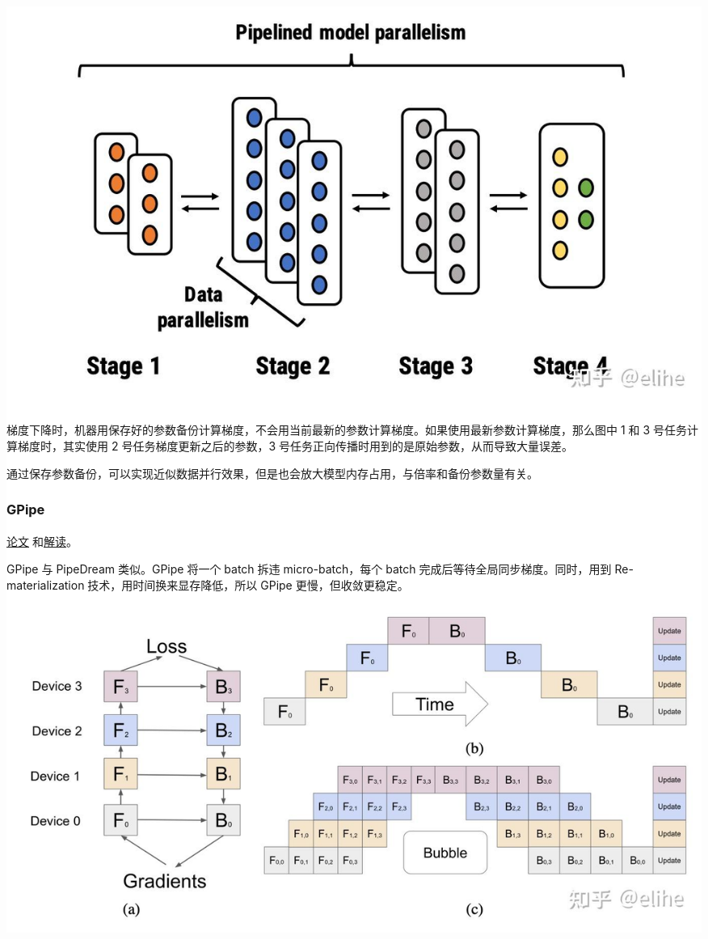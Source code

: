 ![pd_dp](assets/images/llm.DeepSpeed/pd_dp.png)

梯度下降时，机器用保存好的参数备份计算梯度，不会用当前最新的参数计算梯度。如果使用最新参数计算梯度，那么图中 1 和 3 号任务计算梯度时，其实使用 2 号任务梯度更新之后的参数，3 号任务正向传播时用到的是原始参数，从而导致大量误差。

通过保存参数备份，可以实现近似数据并行效果，但是也会放大模型内存占用，与倍率和备份参数量有关。

### GPipe
[论文](https://link.zhihu.com/?target=https%3A//arxiv.org/pdf/1811.06965.pdf) 和[解读](https://zhuanlan.zhihu.com/p/648346058)。

GPipe 与 PipeDream 类似。GPipe 将一个 batch 拆违 micro-batch，每个 batch 完成后等待全局同步梯度。同时，用到 Re-materialization 技术，用时间换来显存降低，所以 GPipe 更慢，但收敛更稳定。

![gpipe](assets/images/llm.DeepSpeed/gpipe.png)
